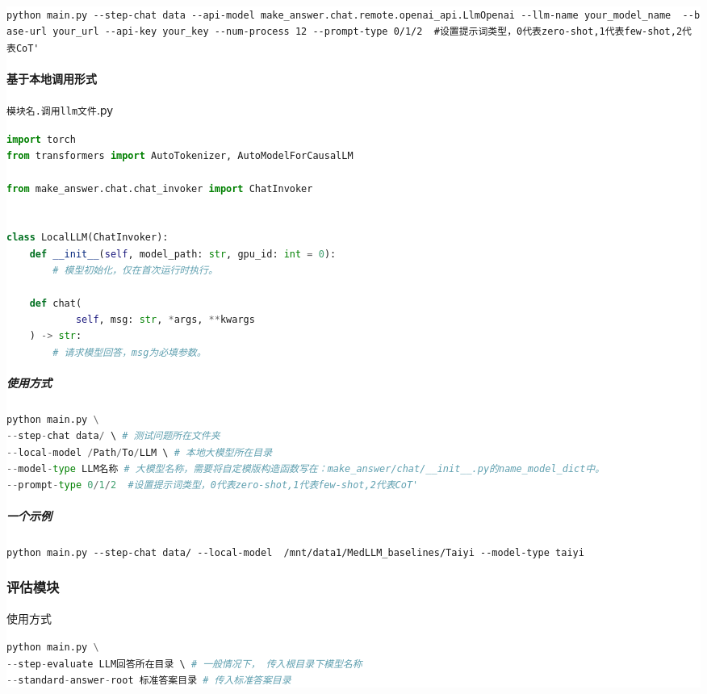 ```
python main.py --step-chat data --api-model make_answer.chat.remote.openai_api.LlmOpenai --llm-name your_model_name  --base-url your_url --api-key your_key --num-process 12 --prompt-type 0/1/2  #设置提示词类型，0代表zero-shot,1代表few-shot,2代表CoT'
```



#### 基于本地调用形式

`模块名.调用llm文件`.py

```python
import torch
from transformers import AutoTokenizer, AutoModelForCausalLM

from make_answer.chat.chat_invoker import ChatInvoker


class LocalLLM(ChatInvoker):
    def __init__(self, model_path: str, gpu_id: int = 0):
        # 模型初始化，仅在首次运行时执行。

    def chat(
            self, msg: str, *args, **kwargs
    ) -> str:
        # 请求模型回答，msg为必填参数。
```

##### 使用方式

```python
python main.py \
--step-chat data/ \ # 测试问题所在文件夹
--local-model /Path/To/LLM \ # 本地大模型所在目录
--model-type LLM名称 # 大模型名称，需要将自定模版构造函数写在：make_answer/chat/__init__.py的name_model_dict中。
--prompt-type 0/1/2  #设置提示词类型，0代表zero-shot,1代表few-shot,2代表CoT'
```

##### 一个示例

```
python main.py --step-chat data/ --local-model  /mnt/data1/MedLLM_baselines/Taiyi --model-type taiyi
```

### 评估模块

使用方式

```python
python main.py \
--step-evaluate LLM回答所在目录 \ # 一般情况下， 传入根目录下模型名称
--standard-answer-root 标准答案目录 # 传入标准答案目录
```


